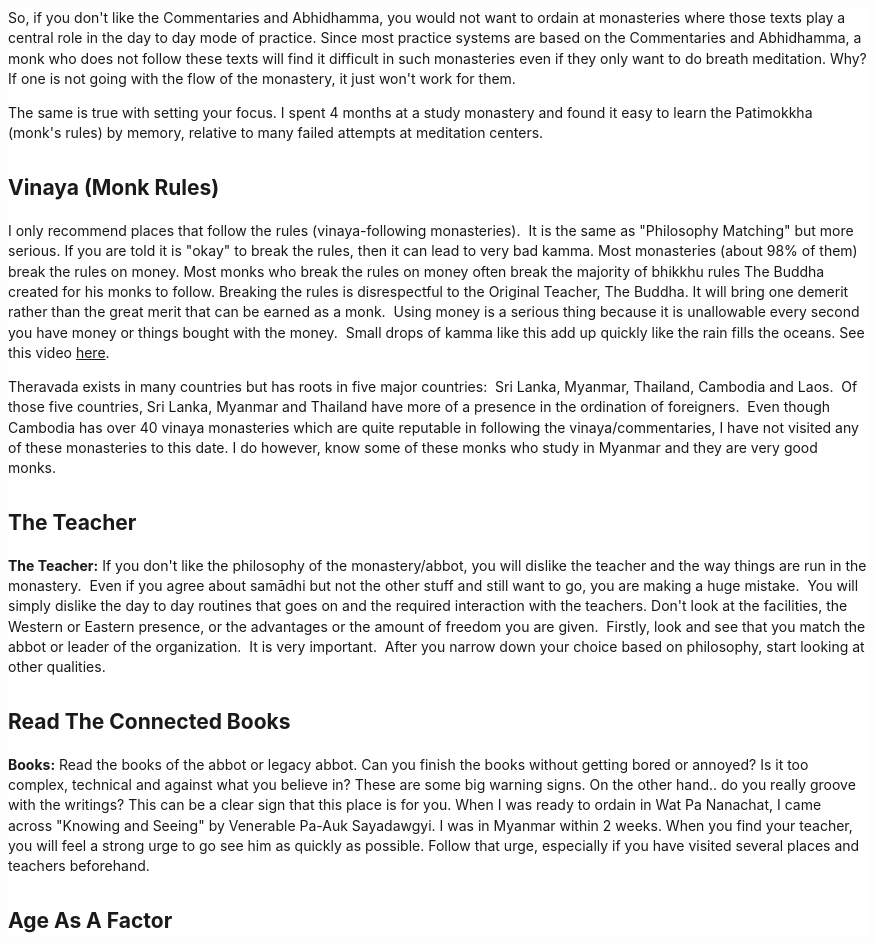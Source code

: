 So, if you don't like the Commentaries and Abhidhamma, you would not want to ordain at monasteries where those texts play a central role in the day to day mode of practice. Since most practice systems are based on the Commentaries and Abhidhamma, a monk who does not follow these texts will find it difficult in such monasteries even if they only want to do breath meditation. Why? If one is not going with the flow of the monastery, it just won't work for them.

The same is true with setting your focus. I spent 4 months at a study monastery and found it easy to learn the Patimokkha (monk's rules) by memory, relative to many failed attempts at meditation centers.

## Vinaya (Monk Rules)

I only recommend places that follow the rules (vinaya-following monasteries).  It is the same as "Philosophy Matching" but more serious. If you are told it is "okay" to break the rules, then it can lead to very bad kamma. Most monasteries (about 98% of them) break the rules on money. Most monks who break the rules on money often break the majority of bhikkhu rules The Buddha created for his monks to follow. Breaking the rules is disrespectful to the Original Teacher, The Buddha. It will bring one demerit rather than the great merit that can be earned as a monk.  Using money is a serious thing because it is unallowable every second you have money or things bought with the money.  Small drops of kamma like this add up quickly like the rain fills the oceans. See this video [here](https://www.youtube.com/watch?v=7LfvDocA3fI).

Theravada exists in many countries but has roots in five major countries:  Sri Lanka, Myanmar, Thailand, Cambodia and Laos.  Of those five countries, Sri Lanka, Myanmar and Thailand have more of a presence in the ordination of foreigners.  Even though Cambodia has over 40 vinaya monasteries which are quite reputable in following the vinaya/commentaries, I have not visited any of these monasteries to this date. I do however, know some of these monks who study in Myanmar and they are very good monks.

## The Teacher

**The Teacher:** If you don't like the philosophy of the monastery/abbot, you will dislike the teacher and the way things are run in the monastery.  Even if you agree about samādhi but not the other stuff and still want to go, you are making a huge mistake.  You will simply dislike the day to day routines that goes on and the required interaction with the teachers. Don't look at the facilities, the Western or Eastern presence, or the advantages or the amount of freedom you are given.  Firstly, look and see that you match the abbot or leader of the organization.  It is very important.  After you narrow down your choice based on philosophy, start looking at other qualities.

## Read The Connected Books

**Books:** Read the books of the abbot or legacy abbot. Can you finish the books without getting bored or annoyed? Is it too complex, technical and against what you believe in? These are some big warning signs. On the other hand.. do you really groove with the writings? This can be a clear sign that this place is for you. When I was ready to ordain in Wat Pa Nanachat, I came across "Knowing and Seeing" by Venerable Pa-Auk Sayadawgyi. I was in Myanmar within 2 weeks. When you find your teacher, you will feel a strong urge to go see him as quickly as possible. Follow that urge, especially if you have visited several places and teachers beforehand.

## Age As A Factor
